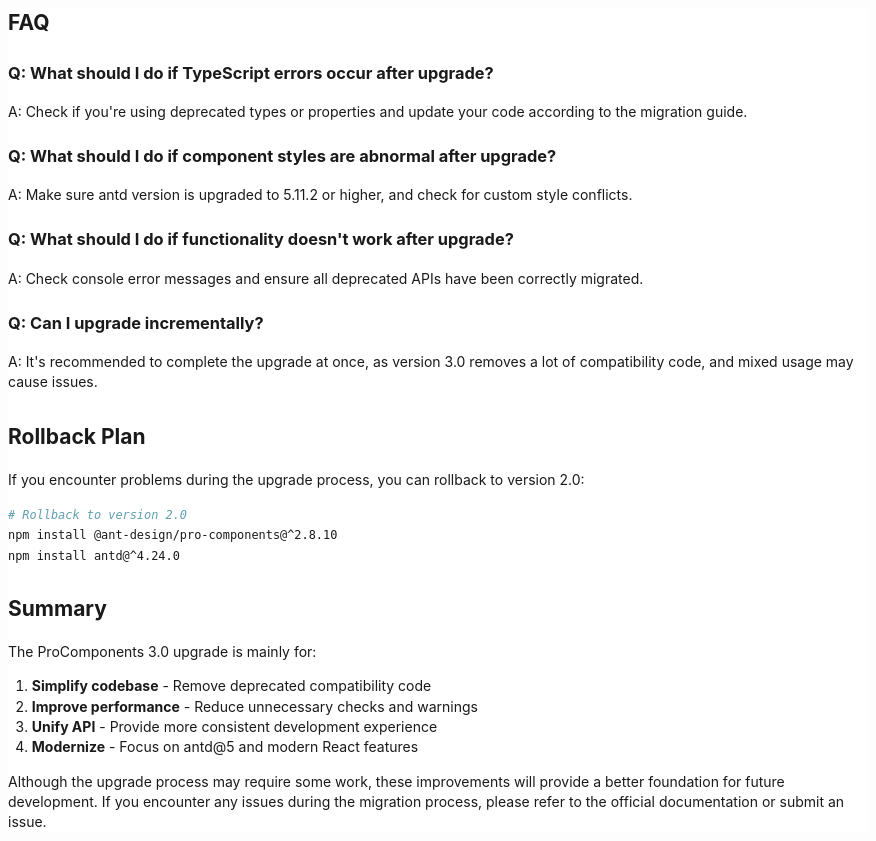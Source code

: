 ## FAQ

### Q: What should I do if TypeScript errors occur after upgrade?

A: Check if you're using deprecated types or properties and update your code according to the migration guide.

### Q: What should I do if component styles are abnormal after upgrade?

A: Make sure antd version is upgraded to 5.11.2 or higher, and check for custom style conflicts.

### Q: What should I do if functionality doesn't work after upgrade?

A: Check console error messages and ensure all deprecated APIs have been correctly migrated.

### Q: Can I upgrade incrementally?

A: It's recommended to complete the upgrade at once, as version 3.0 removes a lot of compatibility code, and mixed usage may cause issues.

## Rollback Plan

If you encounter problems during the upgrade process, you can rollback to version 2.0:

```bash
# Rollback to version 2.0
npm install @ant-design/pro-components@^2.8.10
npm install antd@^4.24.0
```

## Summary

The ProComponents 3.0 upgrade is mainly for:

1. **Simplify codebase** - Remove deprecated compatibility code
2. **Improve performance** - Reduce unnecessary checks and warnings
3. **Unify API** - Provide more consistent development experience
4. **Modernize** - Focus on antd@5 and modern React features

Although the upgrade process may require some work, these improvements will provide a better foundation for future development. If you encounter any issues during the migration process, please refer to the official documentation or submit an issue.
